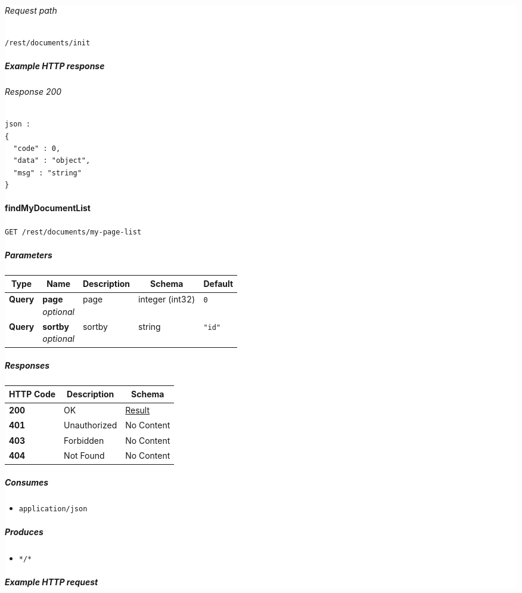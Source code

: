###### Request path
```
/rest/documents/init
```


##### Example HTTP response

###### Response 200
```
json :
{
  "code" : 0,
  "data" : "object",
  "msg" : "string"
}
```


<a name="findmydocumentlistusingget"></a>
#### findMyDocumentList
```
GET /rest/documents/my-page-list
```


##### Parameters

|Type|Name|Description|Schema|Default|
|---|---|---|---|---|
|**Query**|**page**  <br>*optional*|page|integer (int32)|`0`|
|**Query**|**sortby**  <br>*optional*|sortby|string|`"id"`|


##### Responses

|HTTP Code|Description|Schema|
|---|---|---|
|**200**|OK|[Result](#result)|
|**401**|Unauthorized|No Content|
|**403**|Forbidden|No Content|
|**404**|Not Found|No Content|


##### Consumes

* `application/json`


##### Produces

* `*/*`


##### Example HTTP request
